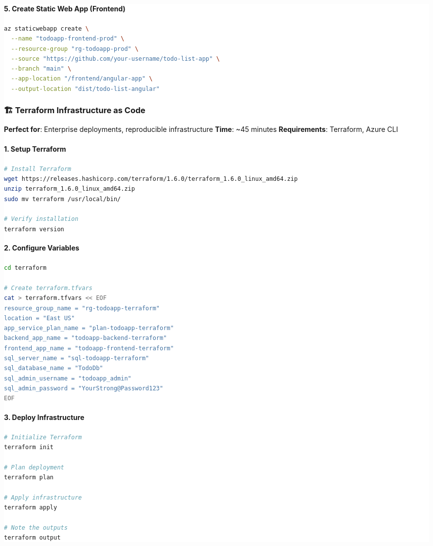 #### **5. Create Static Web App (Frontend)**
```bash
az staticwebapp create \
  --name "todoapp-frontend-prod" \
  --resource-group "rg-todoapp-prod" \
  --source "https://github.com/your-username/todo-list-app" \
  --branch "main" \
  --app-location "/frontend/angular-app" \
  --output-location "dist/todo-list-angular"
```

### 🏗️ Terraform Infrastructure as Code

**Perfect for**: Enterprise deployments, reproducible infrastructure
**Time**: ~45 minutes
**Requirements**: Terraform, Azure CLI

#### **1. Setup Terraform**
```bash
# Install Terraform
wget https://releases.hashicorp.com/terraform/1.6.0/terraform_1.6.0_linux_amd64.zip
unzip terraform_1.6.0_linux_amd64.zip
sudo mv terraform /usr/local/bin/

# Verify installation
terraform version
```

#### **2. Configure Variables**
```bash
cd terraform

# Create terraform.tfvars
cat > terraform.tfvars << EOF
resource_group_name = "rg-todoapp-terraform"
location = "East US"
app_service_plan_name = "plan-todoapp-terraform"
backend_app_name = "todoapp-backend-terraform"
frontend_app_name = "todoapp-frontend-terraform"
sql_server_name = "sql-todoapp-terraform"
sql_database_name = "TodoDb"
sql_admin_username = "todoapp_admin"
sql_admin_password = "YourStrong@Password123"
EOF
```

#### **3. Deploy Infrastructure**
```bash
# Initialize Terraform
terraform init

# Plan deployment
terraform plan

# Apply infrastructure
terraform apply

# Note the outputs
terraform output
```
